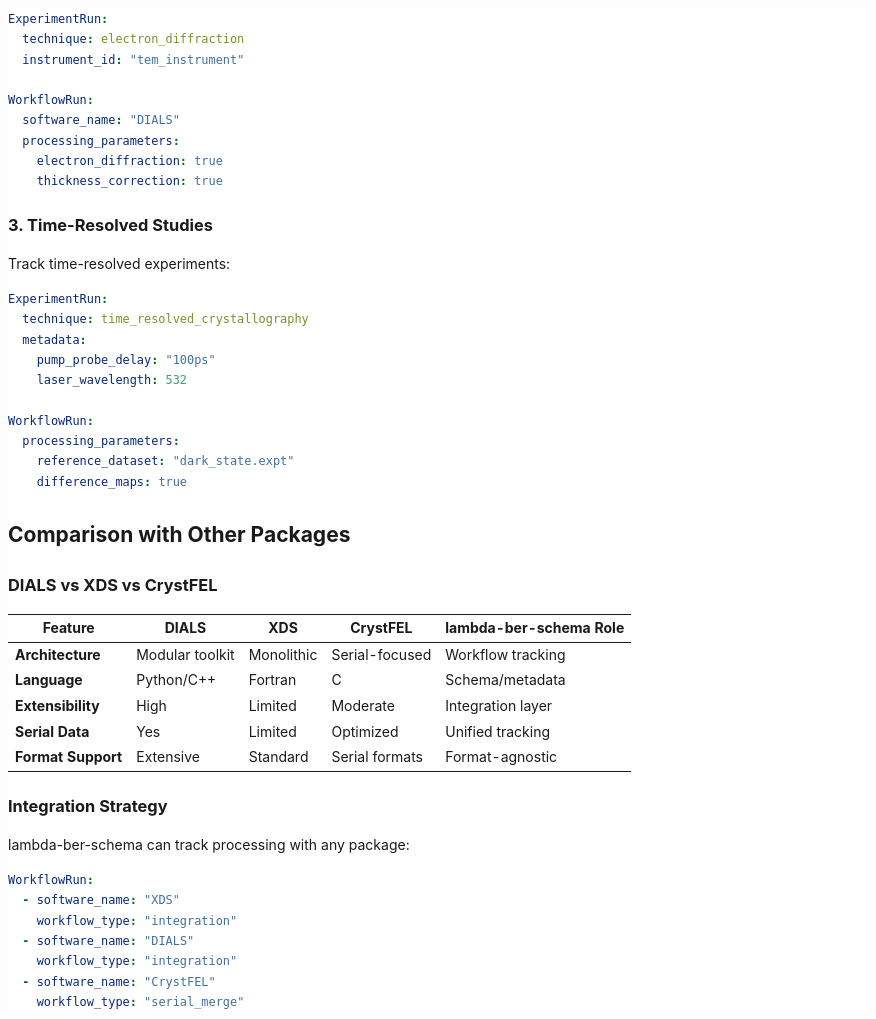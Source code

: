 ```yaml
ExperimentRun:
  technique: electron_diffraction
  instrument_id: "tem_instrument"
  
WorkflowRun:
  software_name: "DIALS"
  processing_parameters:
    electron_diffraction: true
    thickness_correction: true
```

### 3. Time-Resolved Studies

Track time-resolved experiments:

```yaml
ExperimentRun:
  technique: time_resolved_crystallography
  metadata:
    pump_probe_delay: "100ps"
    laser_wavelength: 532
    
WorkflowRun:
  processing_parameters:
    reference_dataset: "dark_state.expt"
    difference_maps: true
```

## Comparison with Other Packages

### DIALS vs XDS vs CrystFEL

| Feature | DIALS | XDS | CrystFEL | lambda-ber-schema Role |
|---------|-------|-----|----------|----------------|
| **Architecture** | Modular toolkit | Monolithic | Serial-focused | Workflow tracking |
| **Language** | Python/C++ | Fortran | C | Schema/metadata |
| **Extensibility** | High | Limited | Moderate | Integration layer |
| **Serial Data** | Yes | Limited | Optimized | Unified tracking |
| **Format Support** | Extensive | Standard | Serial formats | Format-agnostic |

### Integration Strategy

lambda-ber-schema can track processing with any package:

```yaml
WorkflowRun:
  - software_name: "XDS"
    workflow_type: "integration"
  - software_name: "DIALS"  
    workflow_type: "integration"
  - software_name: "CrystFEL"
    workflow_type: "serial_merge"
```
